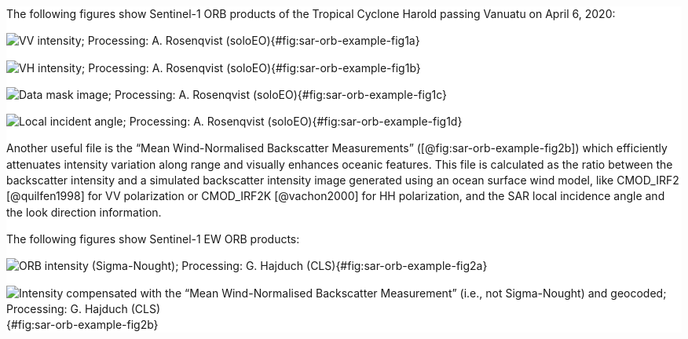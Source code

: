 The following figures show Sentinel-1 ORB products of the Tropical Cyclone Harold passing Vanuatu on April 6, 2020:

![VV intensity; Processing: A. Rosenqvist (soloEO)](assets/sar-orb-examples/S1-ORB-VV.png){#fig:sar-orb-example-fig1a}

![VH intensity; Processing: A. Rosenqvist (soloEO)](assets/sar-orb-examples/S1-ORB-VH.png){#fig:sar-orb-example-fig1b}

![Data mask image; Processing: A. Rosenqvist (soloEO)](assets/sar-orb-examples/S1-ORB-data-mask.png){#fig:sar-orb-example-fig1c}

![Local incident angle; Processing: A. Rosenqvist (soloEO)](assets/sar-orb-examples/S1-ORB-local-indicident-angle.png){#fig:sar-orb-example-fig1d}

Another useful file is the “Mean Wind-Normalised Backscatter Measurements” ([@fig:sar-orb-example-fig2b]) which efficiently attenuates intensity variation along range and visually enhances oceanic features. This file is calculated as the ratio between the backscatter intensity and a simulated backscatter intensity image generated using an ocean surface wind model, like CMOD\_IRF2 [@quilfen1998] for VV polarization or CMOD\_IRF2K [@vachon2000] for HH polarization, and the SAR local incidence angle and the look direction information.

The following figures show Sentinel-1 EW ORB products:

![ORB intensity (Sigma-Nought); Processing: G. Hajduch (CLS)](assets/sar-orb-examples/S1-ORB-sigma-nought.png){#fig:sar-orb-example-fig2a}

![Intensity compensated with the “Mean Wind-Normalised Backscatter Measurement” (i.e., not Sigma-Nought) and geocoded; Processing: G. Hajduch (CLS)](assets/sar-orb-examples/S1-ORB-intesity-compensated.png){#fig:sar-orb-example-fig2b}




[^orbit-pass-direction]: For data crossing the North or South Pole, it is recommended to produce two distinct products and to use the appropriate “Pass direction” in each.
[^look-direction-angle]: The look direction angle represents the planar angle between north and each range direction. It is not constant in range, especially close to the poles.
